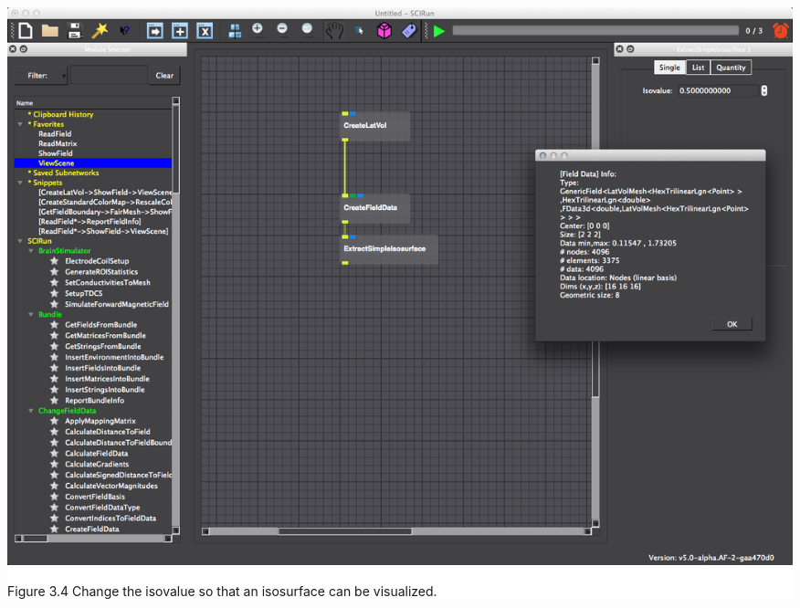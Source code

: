 ![Change the isovalue so that an isosurface can be visualized.](BasicTutorial_figures/selectisoval.png)
<figcaption>Figure 3.4 Change the isovalue so that an isosurface can be visualized.</figcaption>


